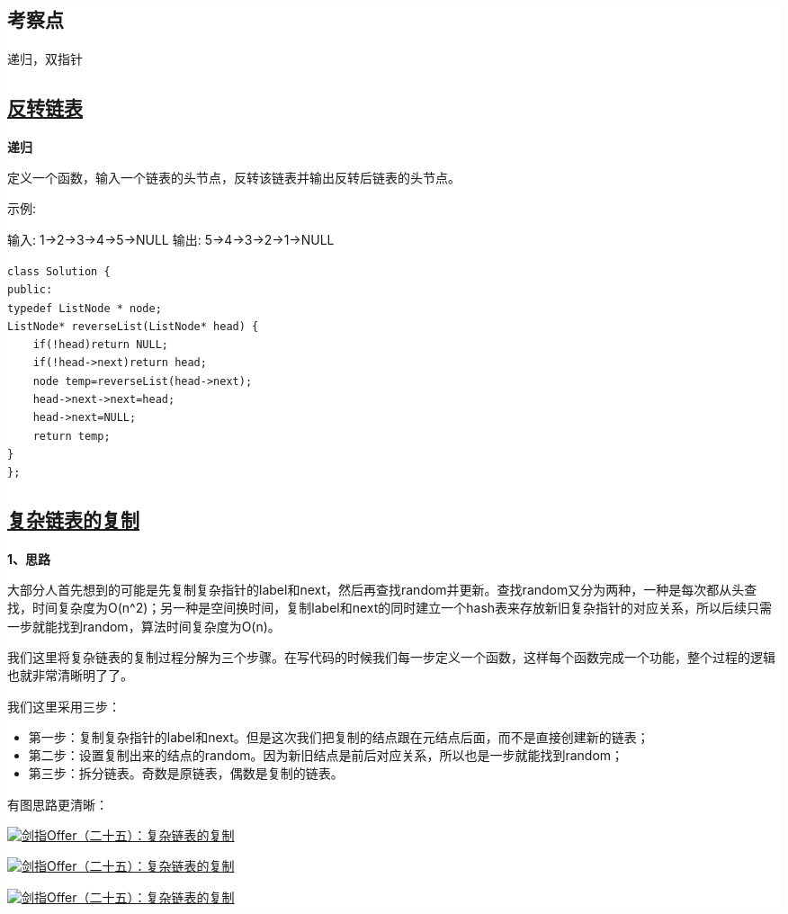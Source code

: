 ## 考察点

递归，双指针

## [反转链表](https://leetcode-cn.com/problems/fan-zhuan-lian-biao-lcof/)

**递归**

定义一个函数，输入一个链表的头节点，反转该链表并输出反转后链表的头节点。

示例:

输入: 1->2->3->4->5->NULL
输出: 5->4->3->2->1->NULL

```
class Solution {
public:
typedef ListNode * node;
ListNode* reverseList(ListNode* head) {
    if(!head)return NULL;
    if(!head->next)return head;
    node temp=reverseList(head->next);
    head->next->next=head;
    head->next=NULL;
    return temp;
}
};
```

## [复杂链表的复制](https://leetcode-cn.com/problems/fu-za-lian-biao-de-fu-zhi-lcof/)

**1、思路**

大部分人首先想到的可能是先复制复杂指针的label和next，然后再查找random并更新。查找random又分为两种，一种是每次都从头查找，时间复杂度为O(n^2)；另一种是空间换时间，复制label和next的同时建立一个hash表来存放新旧复杂指针的对应关系，所以后续只需一步就能找到random，算法时间复杂度为O(n)。

我们这里将复杂链表的复制过程分解为三个步骤。在写代码的时候我们每一步定义一个函数，这样每个函数完成一个功能，整个过程的逻辑也就非常清晰明了了。

我们这里采用三步：

- 第一步：复制复杂指针的label和next。但是这次我们把复制的结点跟在元结点后面，而不是直接创建新的链表；
- 第二步：设置复制出来的结点的random。因为新旧结点是前后对应关系，所以也是一步就能找到random；
- 第三步：拆分链表。奇数是原链表，偶数是复制的链表。

有图思路更清晰：

[![剑指Offer（二十五）：复杂链表的复制](https://gitee.com/zisuu/picture/raw/master/img/20210123153722.jpeg)](https://cuijiahua.com/wp-content/uploads/2017/12/basis_25_1.jpg)

[![剑指Offer（二十五）：复杂链表的复制](https://gitee.com/zisuu/picture/raw/master/img/20210123153727.jpeg)](https://cuijiahua.com/wp-content/uploads/2017/12/basis_25_2.jpg)

[![剑指Offer（二十五）：复杂链表的复制](https://gitee.com/zisuu/picture/raw/master/img/20210123153730.jpeg)](https://cuijiahua.com/wp-content/uploads/2017/12/basis_25_3.jpg)
